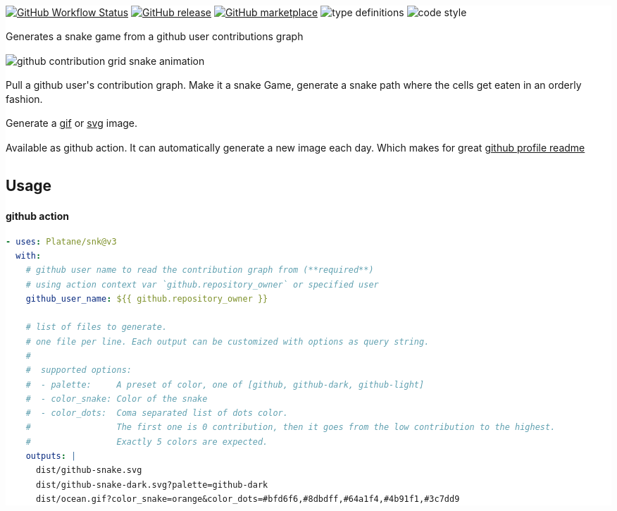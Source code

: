 [![GitHub Workflow Status](https://img.shields.io/github/actions/workflow/status/platane/platane/main.yml?label=action&style=flat-square)](https://github.com/Platane/Platane/actions/workflows/main.yml)
[![GitHub release](https://img.shields.io/github/release/platane/snk.svg?style=flat-square)](https://github.com/platane/snk/releases/latest)
[![GitHub marketplace](https://img.shields.io/badge/marketplace-snake-blue?logo=github&style=flat-square)](https://github.com/marketplace/actions/generate-snake-game-from-github-contribution-grid)
![type definitions](https://img.shields.io/npm/types/typescript?style=flat-square)
![code style](https://img.shields.io/badge/code_style-prettier-ff69b4.svg?style=flat-square)

Generates a snake game from a github user contributions graph

<picture>
  <source
    media="(prefers-color-scheme: dark)"
    srcset="https://raw.githubusercontent.com/platane/snk/output/github-contribution-grid-snake-dark.svg"
  />
  <source
    media="(prefers-color-scheme: light)"
    srcset="https://raw.githubusercontent.com/platane/snk/output/github-contribution-grid-snake.svg"
  />
  <img
    alt="github contribution grid snake animation"
    src="https://raw.githubusercontent.com/platane/snk/output/github-contribution-grid-snake.svg"
  />
</picture>

Pull a github user's contribution graph.
Make it a snake Game, generate a snake path where the cells get eaten in an orderly fashion.

Generate a [gif](https://github.com/Platane/snk/raw/output/github-contribution-grid-snake.gif) or [svg](https://github.com/Platane/snk/raw/output/github-contribution-grid-snake.svg) image.

Available as github action. It can automatically generate a new image each day. Which makes for great [github profile readme](https://docs.github.com/en/free-pro-team@latest/github/setting-up-and-managing-your-github-profile/managing-your-profile-readme)

## Usage

**github action**

```yaml
- uses: Platane/snk@v3
  with:
    # github user name to read the contribution graph from (**required**)
    # using action context var `github.repository_owner` or specified user
    github_user_name: ${{ github.repository_owner }}

    # list of files to generate.
    # one file per line. Each output can be customized with options as query string.
    #
    #  supported options:
    #  - palette:     A preset of color, one of [github, github-dark, github-light]
    #  - color_snake: Color of the snake
    #  - color_dots:  Coma separated list of dots color.
    #                 The first one is 0 contribution, then it goes from the low contribution to the highest.
    #                 Exactly 5 colors are expected.
    outputs: |
      dist/github-snake.svg
      dist/github-snake-dark.svg?palette=github-dark
      dist/ocean.gif?color_snake=orange&color_dots=#bfd6f6,#8dbdff,#64a1f4,#4b91f1,#3c7dd9
```
